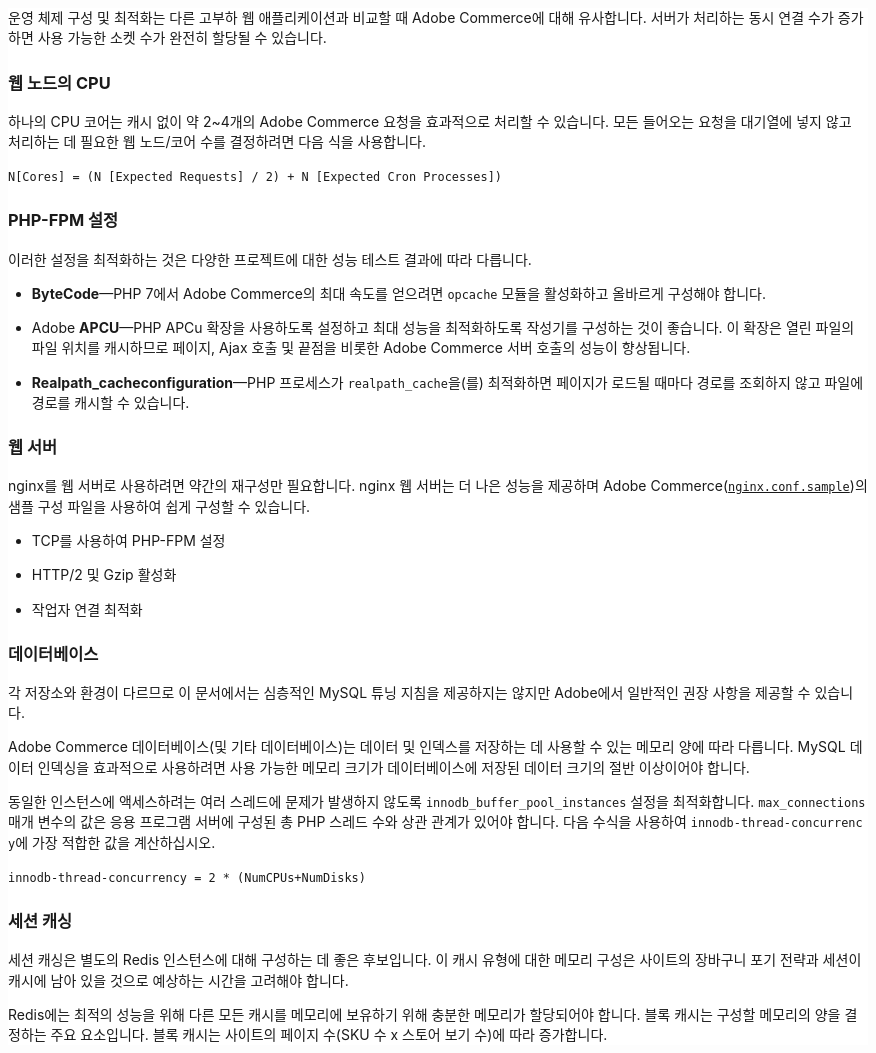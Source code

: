 운영 체제 구성 및 최적화는 다른 고부하 웹 애플리케이션과 비교할 때 Adobe Commerce에 대해 유사합니다. 서버가 처리하는 동시 연결 수가 증가하면 사용 가능한 소켓 수가 완전히 할당될 수 있습니다.

### 웹 노드의 CPU

하나의 CPU 코어는 캐시 없이 약 2~4개의 Adobe Commerce 요청을 효과적으로 처리할 수 있습니다. 모든 들어오는 요청을 대기열에 넣지 않고 처리하는 데 필요한 웹 노드/코어 수를 결정하려면 다음 식을 사용합니다.

```
N[Cores] = (N [Expected Requests] / 2) + N [Expected Cron Processes])
```

### PHP-FPM 설정

이러한 설정을 최적화하는 것은 다양한 프로젝트에 대한 성능 테스트 결과에 따라 다릅니다.

- **ByteCode**—PHP 7에서 Adobe Commerce의 최대 속도를 얻으려면 `opcache` 모듈을 활성화하고 올바르게 구성해야 합니다.

- Adobe **APCU**—PHP APCu 확장을 사용하도록 설정하고 최대 성능을 최적화하도록 작성기를 구성하는 것이 좋습니다. 이 확장은 열린 파일의 파일 위치를 캐시하므로 페이지, Ajax 호출 및 끝점을 비롯한 Adobe Commerce 서버 호출의 성능이 향상됩니다.

- **Realpath_cacheconfiguration**—PHP 프로세스가 `realpath_cache`을(를) 최적화하면 페이지가 로드될 때마다 경로를 조회하지 않고 파일에 경로를 캐시할 수 있습니다.

### 웹 서버

nginx를 웹 서버로 사용하려면 약간의 재구성만 필요합니다. nginx 웹 서버는 더 나은 성능을 제공하며 Adobe Commerce([`nginx.conf.sample`](https://github.com/magento/magento2/blob/2.4/nginx.conf.sample))의 샘플 구성 파일을 사용하여 쉽게 구성할 수 있습니다.

- TCP를 사용하여 PHP-FPM 설정

- HTTP/2 및 Gzip 활성화

- 작업자 연결 최적화

### 데이터베이스

각 저장소와 환경이 다르므로 이 문서에서는 심층적인 MySQL 튜닝 지침을 제공하지는 않지만 Adobe에서 일반적인 권장 사항을 제공할 수 있습니다.

Adobe Commerce 데이터베이스(및 기타 데이터베이스)는 데이터 및 인덱스를 저장하는 데 사용할 수 있는 메모리 양에 따라 다릅니다. MySQL 데이터 인덱싱을 효과적으로 사용하려면 사용 가능한 메모리 크기가 데이터베이스에 저장된 데이터 크기의 절반 이상이어야 합니다.

동일한 인스턴스에 액세스하려는 여러 스레드에 문제가 발생하지 않도록 `innodb_buffer_pool_instances` 설정을 최적화합니다. `max_connections` 매개 변수의 값은 응용 프로그램 서버에 구성된 총 PHP 스레드 수와 상관 관계가 있어야 합니다. 다음 수식을 사용하여 `innodb-thread-concurrency`에 가장 적합한 값을 계산하십시오.

```
innodb-thread-concurrency = 2 * (NumCPUs+NumDisks)
```

### 세션 캐싱

세션 캐싱은 별도의 Redis 인스턴스에 대해 구성하는 데 좋은 후보입니다. 이 캐시 유형에 대한 메모리 구성은 사이트의 장바구니 포기 전략과 세션이 캐시에 남아 있을 것으로 예상하는 시간을 고려해야 합니다.

Redis에는 최적의 성능을 위해 다른 모든 캐시를 메모리에 보유하기 위해 충분한 메모리가 할당되어야 합니다. 블록 캐시는 구성할 메모리의 양을 결정하는 주요 요소입니다. 블록 캐시는 사이트의 페이지 수(SKU 수 x 스토어 보기 수)에 따라 증가합니다.
